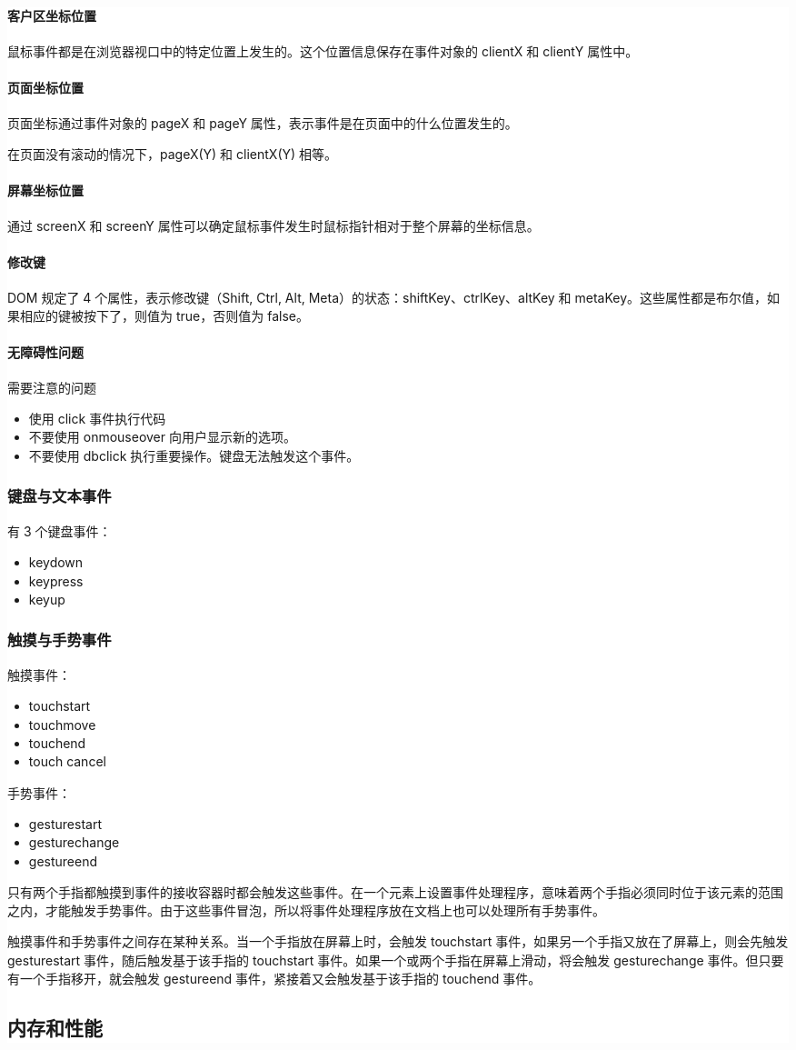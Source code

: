 #### 客户区坐标位置

鼠标事件都是在浏览器视口中的特定位置上发生的。这个位置信息保存在事件对象的 clientX 和 clientY 属性中。

#### 页面坐标位置

页面坐标通过事件对象的 pageX 和 pageY 属性，表示事件是在页面中的什么位置发生的。

在页面没有滚动的情况下，pageX(Y) 和 clientX(Y) 相等。

#### 屏幕坐标位置

通过 screenX 和 screenY 属性可以确定鼠标事件发生时鼠标指针相对于整个屏幕的坐标信息。

#### 修改键
DOM 规定了 4 个属性，表示修改键（Shift, Ctrl, Alt, Meta）的状态：shiftKey、ctrlKey、altKey 和 metaKey。这些属性都是布尔值，如果相应的键被按下了，则值为 true，否则值为 false。

#### 无障碍性问题

需要注意的问题

- 使用 click 事件执行代码
- 不要使用 onmouseover 向用户显示新的选项。
- 不要使用 dbclick 执行重要操作。键盘无法触发这个事件。

### 键盘与文本事件

有 3 个键盘事件：

- keydown
- keypress
- keyup

### 触摸与手势事件

触摸事件：

- touchstart
- touchmove
- touchend
- touch cancel

手势事件：

- gesturestart
- gesturechange
- gestureend

只有两个手指都触摸到事件的接收容器时都会触发这些事件。在一个元素上设置事件处理程序，意味着两个手指必须同时位于该元素的范围之内，才能触发手势事件。由于这些事件冒泡，所以将事件处理程序放在文档上也可以处理所有手势事件。

触摸事件和手势事件之间存在某种关系。当一个手指放在屏幕上时，会触发 touchstart 事件，如果另一个手指又放在了屏幕上，则会先触发 gesturestart 事件，随后触发基于该手指的 touchstart 事件。如果一个或两个手指在屏幕上滑动，将会触发 gesturechange 事件。但只要有一个手指移开，就会触发 gestureend 事件，紧接着又会触发基于该手指的 touchend 事件。

## 内存和性能
